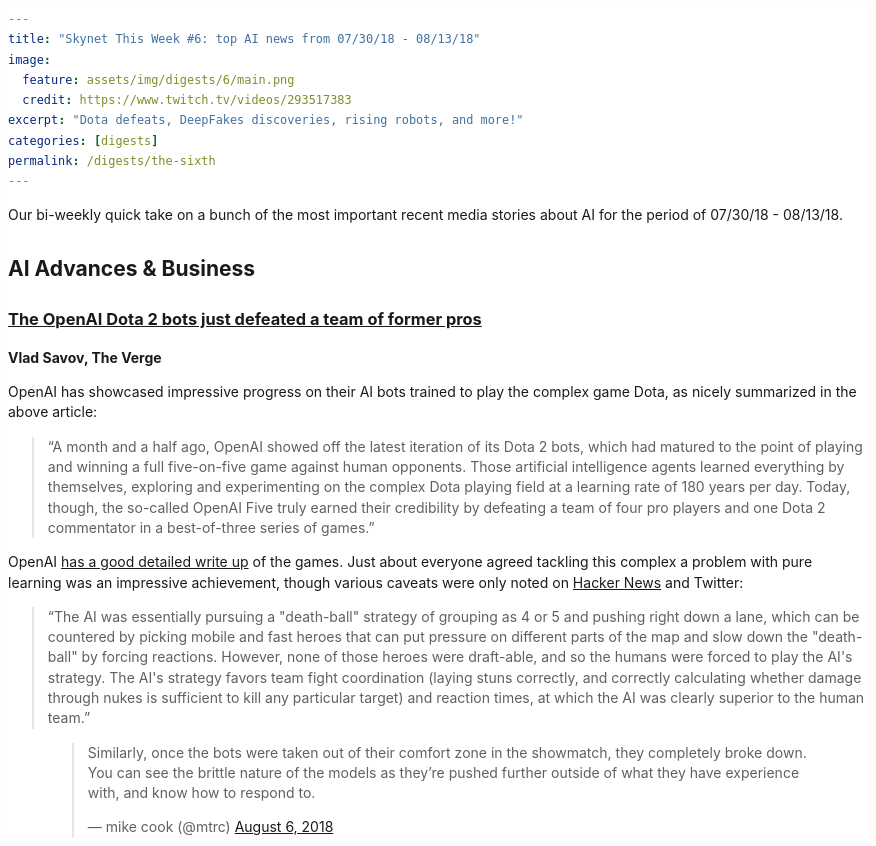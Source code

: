 ```yaml
---
title: "Skynet This Week #6: top AI news from 07/30/18 - 08/13/18"
image:
  feature: assets/img/digests/6/main.png
  credit: https://www.twitch.tv/videos/293517383
excerpt: "Dota defeats, DeepFakes discoveries, rising robots, and more!"
categories: [digests]
permalink: /digests/the-sixth
---
```


Our bi-weekly quick take on a bunch of the most important recent media stories about AI for the period of 07/30/18 - 08/13/18.

## AI Advances & Business


###  [The OpenAI Dota 2 bots just defeated a team of former pros](https://www.theverge.com/2018/8/6/17655086/dota2-openai-bots-professional-gaming-ai)
**Vlad Savov, The Verge**

OpenAI has showcased impressive progress on their AI bots trained to play the complex game Dota, as nicely summarized in the above article:

> “A month and a half ago, OpenAI showed off the latest iteration of its Dota 2 bots, which had matured to the point of playing and winning a full five-on-five game against human opponents. Those artificial intelligence agents learned everything by themselves, exploring and experimenting on the complex Dota playing field at a learning rate of 180 years per day. Today, though, the so-called OpenAI Five truly earned their credibility by defeating a team of four pro players and one Dota 2 commentator in a best-of-three series of games.”

OpenAI [has a good detailed write up](https://blog.openai.com/openai-five-benchmark-results/) of the games. Just about everyone agreed tackling this complex a problem with pure learning was an impressive achievement, though various caveats were only noted on [Hacker News](https://news.ycombinator.com/item?id=17698932) and Twitter:

> “The AI was essentially pursuing a "death-ball" strategy of grouping as 4 or 5 and pushing right down a lane, which can be countered by picking mobile and fast heroes that can put pressure on different parts of the map and slow down the "death-ball" by forcing reactions. However, none of those heroes were draft-able, and so the humans were forced to play the AI's strategy. The AI's strategy favors team fight coordination (laying stuns correctly, and correctly calculating whether damage through nukes is sufficient to kill any particular target) and reaction times, at which the AI was clearly superior to the human team.”

<figure>
<blockquote class="twitter-tweet" data-lang="en"><p lang="en" dir="ltr">Similarly, once the bots were taken out of their comfort zone in the showmatch, they completely broke down. You can see the brittle nature of the models as they’re pushed further outside of what they have experience with, and know how to respond to.</p>&mdash; mike cook (@mtrc) <a href="https://twitter.com/mtrc/status/1026313292019625985?ref_src=twsrc%5Etfw">August 6, 2018</a></blockquote>
<script async src="https://platform.twitter.com/widgets.js" charset="utf-8"></script>
</figure>
